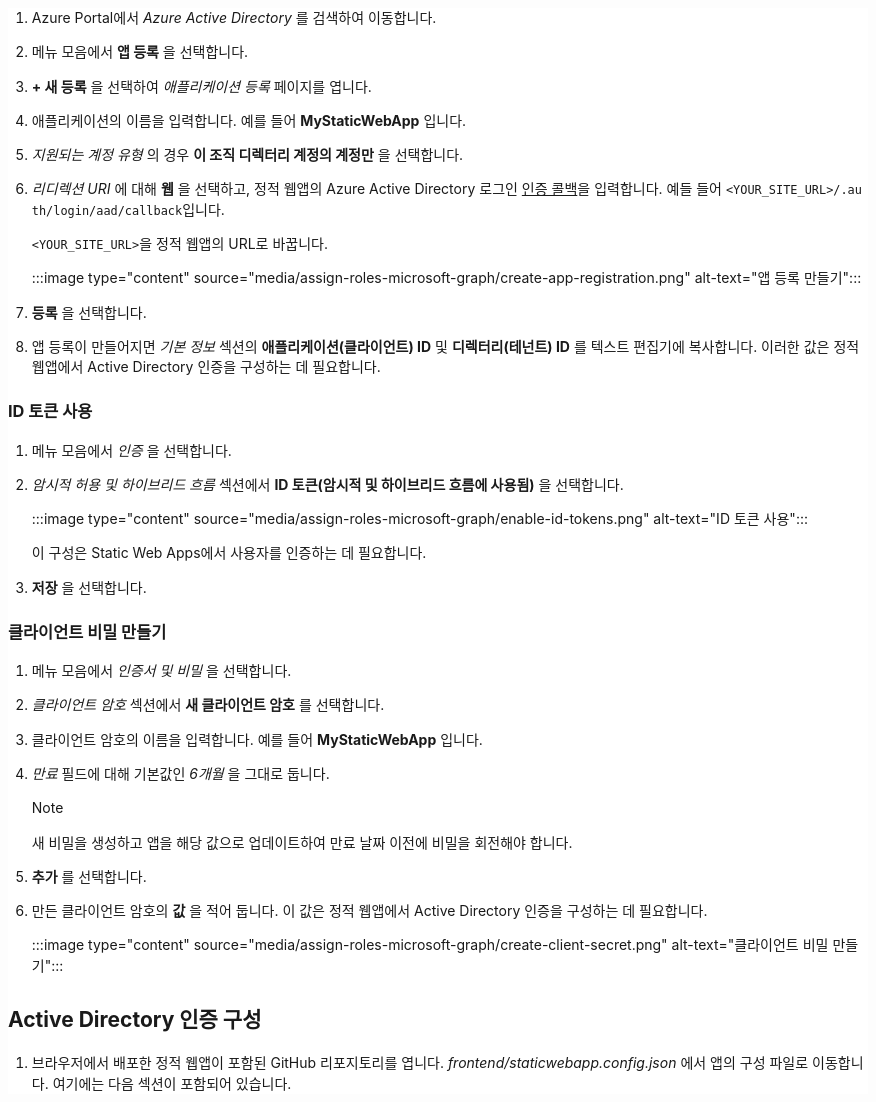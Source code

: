 1. Azure Portal에서 *Azure Active Directory* 를 검색하여 이동합니다.

1. 메뉴 모음에서 **앱 등록** 을 선택합니다.

1. **+ 새 등록** 을 선택하여 *애플리케이션 등록* 페이지를 엽니다.

1. 애플리케이션의 이름을 입력합니다. 예를 들어 **MyStaticWebApp** 입니다.

1. *지원되는 계정 유형* 의 경우 **이 조직 디렉터리 계정의 계정만** 을 선택합니다.

1. *리디렉션 URI* 에 대해 **웹** 을 선택하고, 정적 웹앱의 Azure Active Directory 로그인 [인증 콜백](authentication-custom.md#authentication-callbacks)을 입력합니다. 예들 들어 `<YOUR_SITE_URL>/.auth/login/aad/callback`입니다.

    `<YOUR_SITE_URL>`을 정적 웹앱의 URL로 바꿉니다.

    :::image type="content" source="media/assign-roles-microsoft-graph/create-app-registration.png" alt-text="앱 등록 만들기":::

1. **등록** 을 선택합니다.

1. 앱 등록이 만들어지면 *기본 정보* 섹션의 **애플리케이션(클라이언트) ID** 및 **디렉터리(테넌트) ID** 를 텍스트 편집기에 복사합니다. 이러한 값은 정적 웹앱에서 Active Directory 인증을 구성하는 데 필요합니다.

### <a name="enable-id-tokens"></a>ID 토큰 사용

1. 메뉴 모음에서 *인증* 을 선택합니다.

1. *암시적 허용 및 하이브리드 흐름* 섹션에서 **ID 토큰(암시적 및 하이브리드 흐름에 사용됨)** 을 선택합니다.

    :::image type="content" source="media/assign-roles-microsoft-graph/enable-id-tokens.png" alt-text="ID 토큰 사용":::
    
    이 구성은 Static Web Apps에서 사용자를 인증하는 데 필요합니다.

1. **저장** 을 선택합니다.

### <a name="create-a-client-secret"></a>클라이언트 비밀 만들기

1. 메뉴 모음에서 *인증서 및 비밀* 을 선택합니다.

1. *클라이언트 암호* 섹션에서 **새 클라이언트 암호** 를 선택합니다.

1. 클라이언트 암호의 이름을 입력합니다. 예를 들어 **MyStaticWebApp** 입니다.

1. *만료* 필드에 대해 기본값인 _6개월_ 을 그대로 둡니다.

    > [!NOTE]
    > 새 비밀을 생성하고 앱을 해당 값으로 업데이트하여 만료 날짜 이전에 비밀을 회전해야 합니다.

1. **추가** 를 선택합니다.

1. 만든 클라이언트 암호의 **값** 을 적어 둡니다. 이 값은 정적 웹앱에서 Active Directory 인증을 구성하는 데 필요합니다.

    :::image type="content" source="media/assign-roles-microsoft-graph/create-client-secret.png" alt-text="클라이언트 비밀 만들기":::

## <a name="configure-active-directory-authentication"></a>Active Directory 인증 구성

1. 브라우저에서 배포한 정적 웹앱이 포함된 GitHub 리포지토리를 엽니다. *frontend/staticwebapp.config.json* 에서 앱의 구성 파일로 이동합니다. 여기에는 다음 섹션이 포함되어 있습니다.
